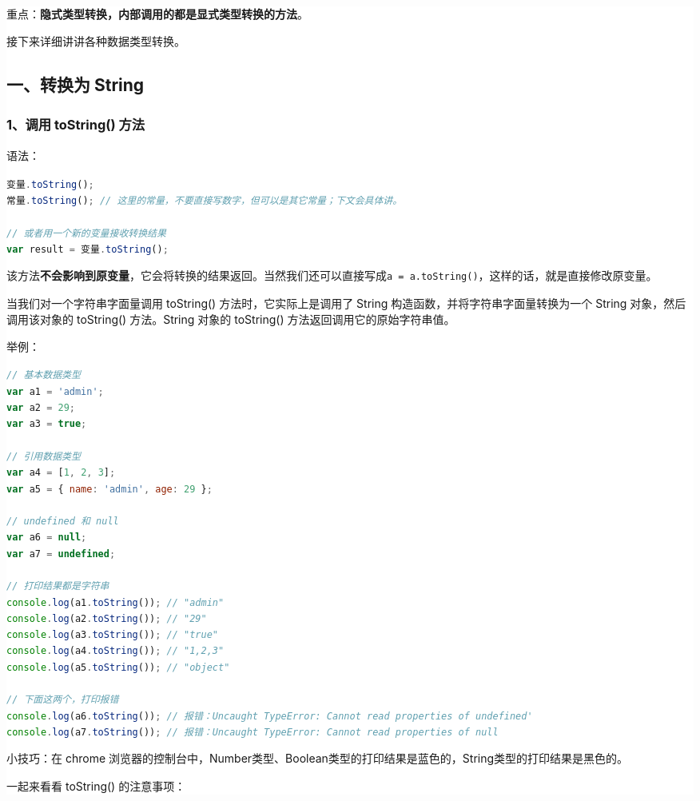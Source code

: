重点：**隐式类型转换，内部调用的都是显式类型转换的方法**。

接下来详细讲讲各种数据类型转换。

## 一、转换为 String

### 1、调用 toString() 方法

语法：

```javascript
变量.toString();
常量.toString(); // 这里的常量，不要直接写数字，但可以是其它常量；下文会具体讲。

// 或者用一个新的变量接收转换结果
var result = 变量.toString();
```

该方法**不会影响到原变量**，它会将转换的结果返回。当然我们还可以直接写成`a = a.toString()`，这样的话，就是直接修改原变量。

当我们对一个字符串字面量调用 toString() 方法时，它实际上是调用了 String 构造函数，并将字符串字面量转换为一个 String 对象，然后调用该对象的 toString() 方法。String 对象的 toString() 方法返回调用它的原始字符串值。

举例：

```js
// 基本数据类型
var a1 = 'admin';
var a2 = 29;
var a3 = true;

// 引用数据类型
var a4 = [1, 2, 3];
var a5 = { name: 'admin', age: 29 };

// undefined 和 null
var a6 = null;
var a7 = undefined;

// 打印结果都是字符串
console.log(a1.toString()); // "admin"
console.log(a2.toString()); // "29"
console.log(a3.toString()); // "true"
console.log(a4.toString()); // "1,2,3"
console.log(a5.toString()); // "object"

// 下面这两个，打印报错
console.log(a6.toString()); // 报错：Uncaught TypeError: Cannot read properties of undefined'
console.log(a7.toString()); // 报错：Uncaught TypeError: Cannot read properties of null
```

小技巧：在 chrome 浏览器的控制台中，Number类型、Boolean类型的打印结果是蓝色的，String类型的打印结果是黑色的。

一起来看看 toString() 的注意事项：
